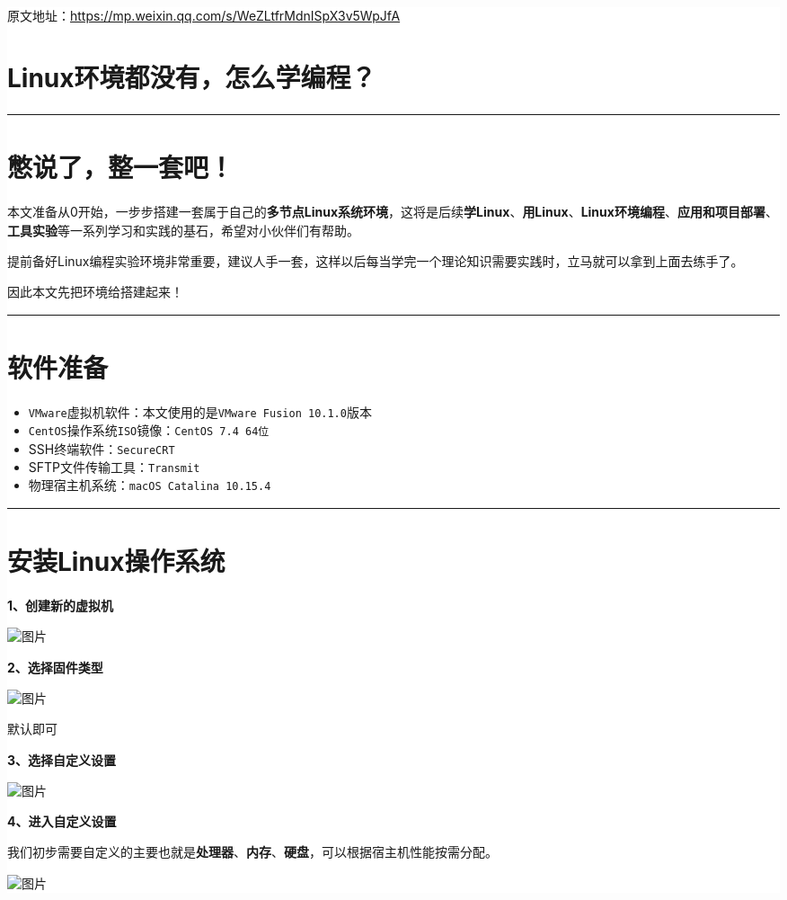 原文地址：https://mp.weixin.qq.com/s/WeZLtfrMdnISpX3v5WpJfA



# Linux环境都没有，怎么学编程？





------

# 憋说了，整一套吧！

本文准备从0开始，一步步搭建一套属于自己的**多节点Linux系统环境**，这将是后续**学Linux**、**用Linux**、**Linux环境编程**、**应用和项目部署**、**工具实验**等一系列学习和实践的基石，希望对小伙伴们有帮助。

提前备好Linux编程实验环境非常重要，建议人手一套，这样以后每当学完一个理论知识需要实践时，立马就可以拿到上面去练手了。

因此本文先把环境给搭建起来！

------

# 软件准备

- `VMware`虚拟机软件：本文使用的是`VMware Fusion 10.1.0`版本
- `CentOS`操作系统`ISO`镜像：`CentOS 7.4 64位`
- SSH终端软件：`SecureCRT`
- SFTP文件传输工具：`Transmit`
- 物理宿主机系统：`macOS Catalina 10.15.4`

------

# 安装Linux操作系统

**1、创建新的虚拟机**

![图片](https://mmbiz.qpic.cn/mmbiz_png/xq9PqibkVAzq8IHr5xUXxKsKO2UwFm8wCprPG1YeWKnc7kzicGh2m5qNKoIlcib0vYEU0O9x8y0Tdv2kl6ibnMibjiaw/640?wx_fmt=png&tp=wxpic&wxfrom=5&wx_lazy=1&wx_co=1)

**2、选择固件类型**

![图片](https://mmbiz.qpic.cn/mmbiz_png/xq9PqibkVAzq8IHr5xUXxKsKO2UwFm8wCubFMnTY9ViciaC40r9scKnBWWhe8t2oPAlAHfVeMnuGbRUP0HYO6v7yw/640?wx_fmt=png&tp=wxpic&wxfrom=5&wx_lazy=1&wx_co=1)

默认即可

**3、选择自定义设置**

![图片](https://mmbiz.qpic.cn/mmbiz_png/xq9PqibkVAzq8IHr5xUXxKsKO2UwFm8wCgGTfqdoibI2ACjpg8pmOQSkawHYjqAcsuNBQjUqcNk2yNkYaen7CNqA/640?wx_fmt=png&tp=wxpic&wxfrom=5&wx_lazy=1&wx_co=1)

**4、进入自定义设置**

我们初步需要自定义的主要也就是**处理器**、**内存**、**硬盘**，可以根据宿主机性能按需分配。

![图片](https://mmbiz.qpic.cn/mmbiz_png/xq9PqibkVAzq8IHr5xUXxKsKO2UwFm8wCgs7VxE93iaF1sEyhyRp1PrlxTC8XUNhdtKnThOCeFcKZicVq0mtKgOmg/640?wx_fmt=png&tp=wxpic&wxfrom=5&wx_lazy=1&wx_co=1)
